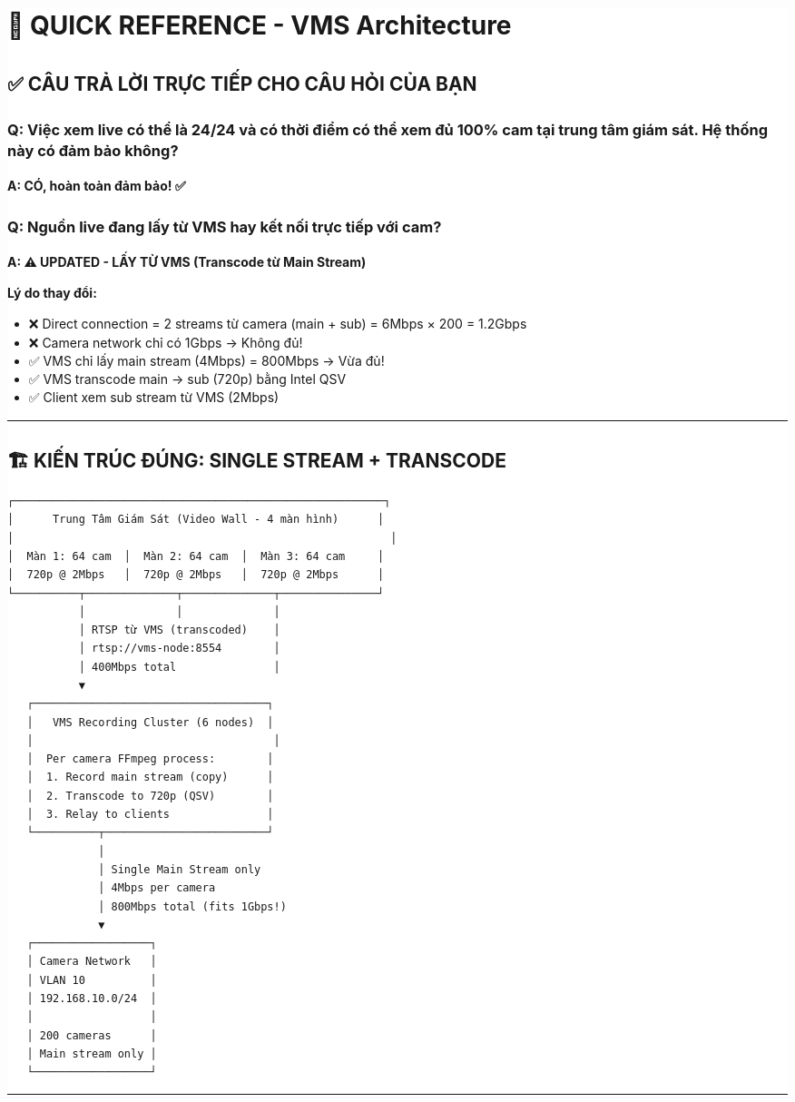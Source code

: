 # 🎯 QUICK REFERENCE - VMS Architecture

## ✅ **CÂU TRẢ LỜI TRỰC TIẾP CHO CÂU HỎI CỦA BẠN**

### **Q: Việc xem live có thể là 24/24 và có thời điểm có thể xem đủ 100% cam tại trung tâm giám sát. Hệ thống này có đảm bảo không?**

**A: CÓ, hoàn toàn đảm bảo! ✅**

### **Q: Nguồn live đang lấy từ VMS hay kết nối trực tiếp với cam?**

**A: ⚠️ UPDATED - LẤY TỪ VMS (Transcode từ Main Stream)**

**Lý do thay đổi:**
- ❌ Direct connection = 2 streams từ camera (main + sub) = 6Mbps × 200 = 1.2Gbps
- ❌ Camera network chỉ có 1Gbps → Không đủ!
- ✅ VMS chỉ lấy main stream (4Mbps) = 800Mbps → Vừa đủ!
- ✅ VMS transcode main → sub (720p) bằng Intel QSV
- ✅ Client xem sub stream từ VMS (2Mbps)

---

## 🏗️ **KIẾN TRÚC ĐÚNG: SINGLE STREAM + TRANSCODE**

```
┌─────────────────────────────────────────────────────────┐
│      Trung Tâm Giám Sát (Video Wall - 4 màn hình)      │
│                                                          │
│  Màn 1: 64 cam  │  Màn 2: 64 cam  │  Màn 3: 64 cam     │
│  720p @ 2Mbps   │  720p @ 2Mbps   │  720p @ 2Mbps      │
└──────────┬──────────────┬──────────────┬───────────────┘
           │              │              │
           │ RTSP từ VMS (transcoded)    │
           │ rtsp://vms-node:8554        │
           │ 400Mbps total               │
           ▼                              
   ┌────────────────────────────────────┐
   │   VMS Recording Cluster (6 nodes)  │
   │                                     │
   │  Per camera FFmpeg process:        │
   │  1. Record main stream (copy)      │
   │  2. Transcode to 720p (QSV)        │
   │  3. Relay to clients               │
   └──────────┬─────────────────────────┘
              │
              │ Single Main Stream only
              │ 4Mbps per camera
              │ 800Mbps total (fits 1Gbps!)
              ▼
   ┌──────────────────┐
   │ Camera Network   │
   │ VLAN 10          │
   │ 192.168.10.0/24  │
   │                  │
   │ 200 cameras      │
   │ Main stream only │
   └──────────────────┘
```

---